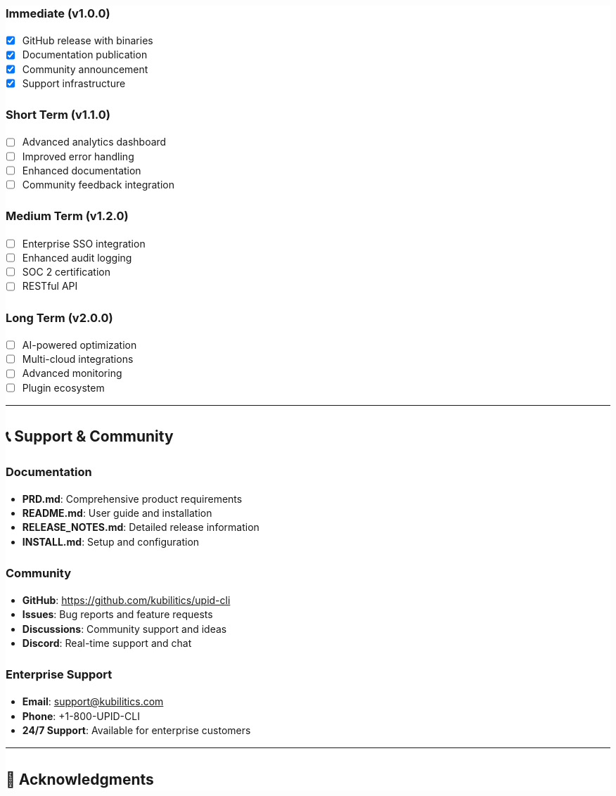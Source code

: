 ### **Immediate (v1.0.0)**
- [x] GitHub release with binaries
- [x] Documentation publication
- [x] Community announcement
- [x] Support infrastructure

### **Short Term (v1.1.0)**
- [ ] Advanced analytics dashboard
- [ ] Improved error handling
- [ ] Enhanced documentation
- [ ] Community feedback integration

### **Medium Term (v1.2.0)**
- [ ] Enterprise SSO integration
- [ ] Enhanced audit logging
- [ ] SOC 2 certification
- [ ] RESTful API

### **Long Term (v2.0.0)**
- [ ] AI-powered optimization
- [ ] Multi-cloud integrations
- [ ] Advanced monitoring
- [ ] Plugin ecosystem

---

## 📞 **Support & Community**

### **Documentation**
- **PRD.md**: Comprehensive product requirements
- **README.md**: User guide and installation
- **RELEASE_NOTES.md**: Detailed release information
- **INSTALL.md**: Setup and configuration

### **Community**
- **GitHub**: https://github.com/kubilitics/upid-cli
- **Issues**: Bug reports and feature requests
- **Discussions**: Community support and ideas
- **Discord**: Real-time support and chat

### **Enterprise Support**
- **Email**: support@kubilitics.com
- **Phone**: +1-800-UPID-CLI
- **24/7 Support**: Available for enterprise customers

---

## 🙏 **Acknowledgments**
